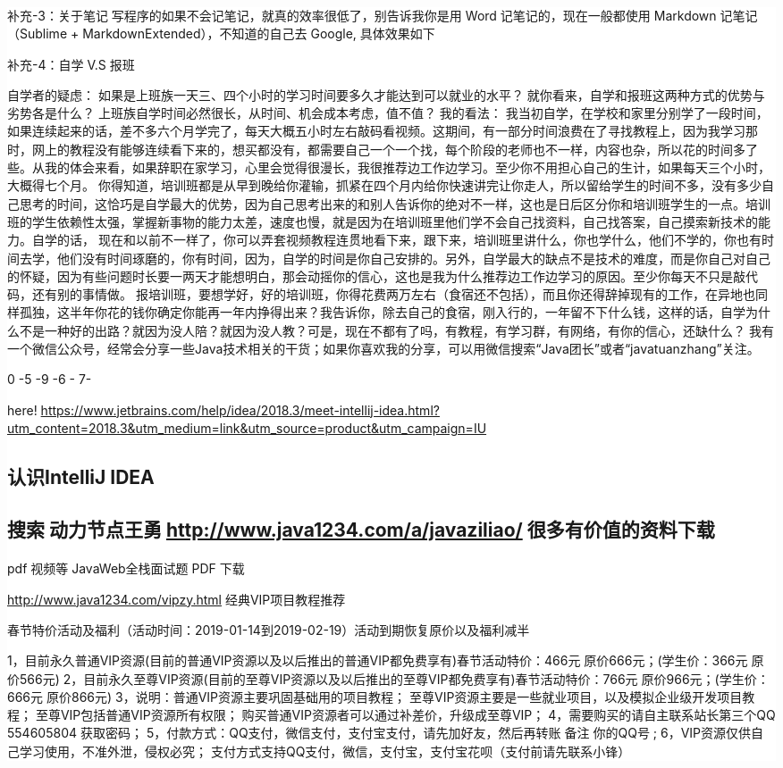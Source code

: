 补充-3：关于笔记
写程序的如果不会记笔记，就真的效率很低了，别告诉我你是用 Word 记笔记的，现在一般都使用 Markdown 记笔记（Sublime + MarkdownExtended），不知道的自己去 Google, 具体效果如下

补充-4：自学 V.S 报班

自学者的疑虑：
如果是上班族一天三、四个小时的学习时间要多久才能达到可以就业的水平？
就你看来，自学和报班这两种方式的优势与劣势各是什么？
上班族自学时间必然很长，从时间、机会成本考虑，值不值？
我的看法：
我当初自学，在学校和家里分别学了一段时间，如果连续起来的话，差不多六个月学完了，每天大概五小时左右敲码看视频。这期间，有一部分时间浪费在了寻找教程上，因为我学习那时，网上的教程没有能够连续看下来的，想买都没有，都需要自己一个一个找，每个阶段的老师也不一样，内容也杂，所以花的时间多了些。从我的体会来看，如果辞职在家学习，心里会觉得很漫长，我很推荐边工作边学习。至少你不用担心自己的生计，如果每天三个小时，大概得七个月。
你得知道，培训班都是从早到晚给你灌输，抓紧在四个月内给你快速讲完让你走人，所以留给学生的时间不多，没有多少自己思考的时间，这恰巧是自学最大的优势，因为自己思考出来的和别人告诉你的绝对不一样，这也是日后区分你和培训班学生的一点。培训班的学生依赖性太强，掌握新事物的能力太差，速度也慢，就是因为在培训班里他们学不会自己找资料，自己找答案，自己摸索新技术的能力。自学的话， 现在和以前不一样了，你可以弄套视频教程连贯地看下来，跟下来，培训班里讲什么，你也学什么，他们不学的，你也有时间去学，他们没有时间琢磨的，你有时间，因为，自学的时间是你自己安排的。另外，自学最大的缺点不是技术的难度，而是你自己对自己的怀疑，因为有些问题时长要一两天才能想明白，那会动摇你的信心，这也是我为什么推荐边工作边学习的原因。至少你每天不只是敲代码，还有别的事情做。
报培训班，要想学好，好的培训班，你得花费两万左右（食宿还不包括），而且你还得辞掉现有的工作，在异地也同样孤独，这半年你花的钱你确定你能再一年内挣得出来？我告诉你，除去自己的食宿，刚入行的，一年留不下什么钱，这样的话，自学为什么不是一种好的出路？就因为没人陪？就因为没人教？可是，现在不都有了吗，有教程，有学习群，有网络，有你的信心，还缺什么？
我有一个微信公众号，经常会分享一些Java技术相关的干货；如果你喜欢我的分享，可以用微信搜索“Java团长”或者“javatuanzhang”关注。



0  -5 -9  -6 - 7-

here!
https://www.jetbrains.com/help/idea/2018.3/meet-intellij-idea.html?utm_content=2018.3&utm_medium=link&utm_source=product&utm_campaign=IU

认识IntelliJ IDEA
---
搜索 动力节点王勇
http://www.java1234.com/a/javaziliao/
很多有价值的资料下载
---
pdf 视频等
JavaWeb全栈面试题 PDF 下载

http://www.java1234.com/vipzy.html
经典VIP项目教程推荐

春节特价活动及福利（活动时间：2019-01-14到2019-02-19）活动到期恢复原价以及福利减半

1，目前永久普通VIP资源(目前的普通VIP资源以及以后推出的普通VIP都免费享有)春节活动特价：466元 原价666元；(学生价：366元 原价566元)
2，目前永久至尊VIP资源(目前的至尊VIP资源以及以后推出的至尊VIP都免费享有)春节活动特价：766元 原价966元；(学生价：666元 原价866元)
3，说明：普通VIP资源主要巩固基础用的项目教程；
至尊VIP资源主要是一些就业项目，以及模拟企业级开发项目教程；
至尊VIP包括普通VIP资源所有权限；
购买普通VIP资源者可以通过补差价，升级成至尊VIP；
4，需要购买的请自主联系站长第三个QQ 554605804 获取密码；
5，付款方式：QQ支付，微信支付，支付宝支付，请先加好友，然后再转账 备注 你的QQ号 ; 
6，VIP资源仅供自己学习使用，不准外泄，侵权必究； 
支付方式支持QQ支付，微信，支付宝，支付宝花呗（支付前请先联系小锋）

